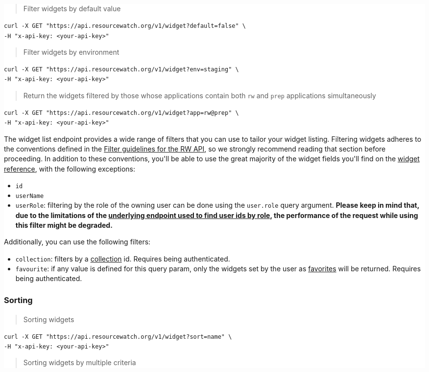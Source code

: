 > Filter widgets by default value

```shell
curl -X GET "https://api.resourcewatch.org/v1/widget?default=false" \
-H "x-api-key: <your-api-key>"
```

> Filter widgets by environment

```shell
curl -X GET "https://api.resourcewatch.org/v1/widget?env=staging" \
-H "x-api-key: <your-api-key>"
```

> Return the widgets filtered by those whose applications contain both `rw` and `prep` applications simultaneously

```shell
curl -X GET "https://api.resourcewatch.org/v1/widget?app=rw@prep" \
-H "x-api-key: <your-api-key>"
```

The widget list endpoint provides a wide range of filters that you can use to tailor your widget listing. Filtering
widgets adheres to the conventions defined in the [Filter guidelines for the RW API](concepts.html#filtering), so we
strongly recommend reading that section before proceeding. In addition to these conventions, you'll be able to use the
great majority of the widget fields you'll find on the [widget reference](reference.html#widget-reference), with the
following exceptions:

- `id`
- `userName`
- `userRole`: filtering by the role of the owning user can be done using the `user.role` query argument. **Please keep
  in mind that, due to the limitations of
  the [underlying endpoint used to find user ids by role](developer.html#user-management), the performance of the
  request while using this filter might be degraded.**

Additionally, you can use the following filters:

- `collection`: filters by a [collection](reference.html#collections) id. Requires being authenticated.
- `favourite`: if any value is defined for this query param, only the widgets set by the user
  as [favorites](reference.html#favorites) will be returned. Requires being authenticated.

### Sorting

> Sorting widgets

```shell
curl -X GET "https://api.resourcewatch.org/v1/widget?sort=name" \
-H "x-api-key: <your-api-key>"
```

> Sorting widgets by multiple criteria
